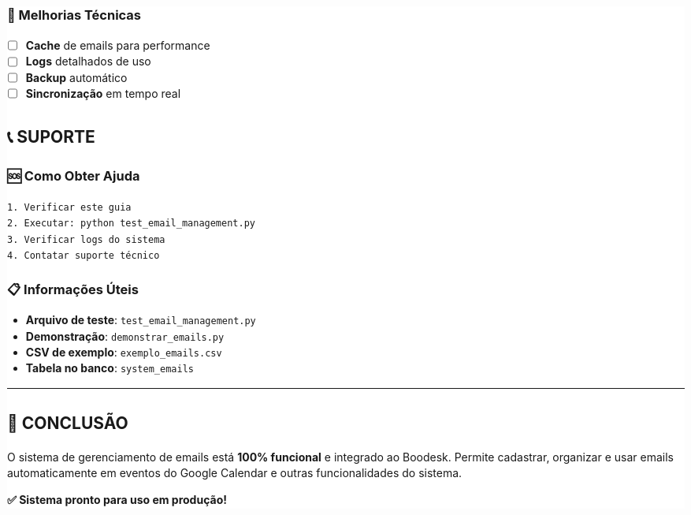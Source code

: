 ### **🔧 Melhorias Técnicas**
- [ ] **Cache** de emails para performance
- [ ] **Logs** detalhados de uso
- [ ] **Backup** automático
- [ ] **Sincronização** em tempo real

## 📞 SUPORTE

### **🆘 Como Obter Ajuda**
```
1. Verificar este guia
2. Executar: python test_email_management.py
3. Verificar logs do sistema
4. Contatar suporte técnico
```

### **📋 Informações Úteis**
- **Arquivo de teste**: `test_email_management.py`
- **Demonstração**: `demonstrar_emails.py`
- **CSV de exemplo**: `exemplo_emails.csv`
- **Tabela no banco**: `system_emails`

---

## 🎉 CONCLUSÃO

O sistema de gerenciamento de emails está **100% funcional** e integrado ao Boodesk. Permite cadastrar, organizar e usar emails automaticamente em eventos do Google Calendar e outras funcionalidades do sistema.

**✅ Sistema pronto para uso em produção!**


